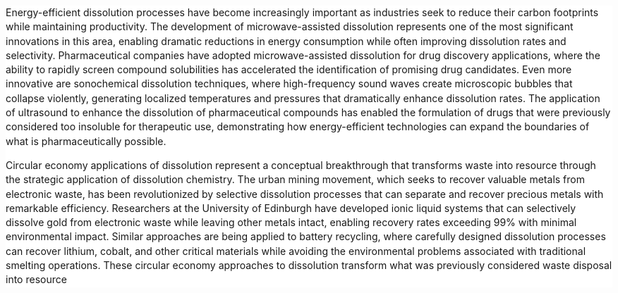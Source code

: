 Energy-efficient dissolution processes have become increasingly important as industries seek to reduce their carbon footprints while maintaining productivity. The development of microwave-assisted dissolution represents one of the most significant innovations in this area, enabling dramatic reductions in energy consumption while often improving dissolution rates and selectivity. Pharmaceutical companies have adopted microwave-assisted dissolution for drug discovery applications, where the ability to rapidly screen compound solubilities has accelerated the identification of promising drug candidates. Even more innovative are sonochemical dissolution techniques, where high-frequency sound waves create microscopic bubbles that collapse violently, generating localized temperatures and pressures that dramatically enhance dissolution rates. The application of ultrasound to enhance the dissolution of pharmaceutical compounds has enabled the formulation of drugs that were previously considered too insoluble for therapeutic use, demonstrating how energy-efficient technologies can expand the boundaries of what is pharmaceutically possible.

Circular economy applications of dissolution represent a conceptual breakthrough that transforms waste into resource through the strategic application of dissolution chemistry. The urban mining movement, which seeks to recover valuable metals from electronic waste, has been revolutionized by selective dissolution processes that can separate and recover precious metals with remarkable efficiency. Researchers at the University of Edinburgh have developed ionic liquid systems that can selectively dissolve gold from electronic waste while leaving other metals intact, enabling recovery rates exceeding 99% with minimal environmental impact. Similar approaches are being applied to battery recycling, where carefully designed dissolution processes can recover lithium, cobalt, and other critical materials while avoiding the environmental problems associated with traditional smelting operations. These circular economy approaches to dissolution transform what was previously considered waste disposal into resource